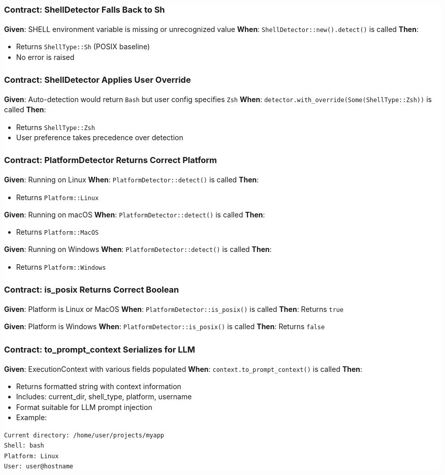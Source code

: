 ### Contract: ShellDetector Falls Back to Sh

**Given**: SHELL environment variable is missing or unrecognized value
**When**: `ShellDetector::new().detect()` is called
**Then**:
- Returns `ShellType::Sh` (POSIX baseline)
- No error is raised

### Contract: ShellDetector Applies User Override

**Given**: Auto-detection would return `Bash` but user config specifies `Zsh`
**When**: `detector.with_override(Some(ShellType::Zsh))` is called
**Then**:
- Returns `ShellType::Zsh`
- User preference takes precedence over detection

### Contract: PlatformDetector Returns Correct Platform

**Given**: Running on Linux
**When**: `PlatformDetector::detect()` is called
**Then**:
- Returns `Platform::Linux`

**Given**: Running on macOS
**When**: `PlatformDetector::detect()` is called
**Then**:
- Returns `Platform::MacOS`

**Given**: Running on Windows
**When**: `PlatformDetector::detect()` is called
**Then**:
- Returns `Platform::Windows`

### Contract: is_posix Returns Correct Boolean

**Given**: Platform is Linux or MacOS
**When**: `PlatformDetector::is_posix()` is called
**Then**: Returns `true`

**Given**: Platform is Windows
**When**: `PlatformDetector::is_posix()` is called
**Then**: Returns `false`

### Contract: to_prompt_context Serializes for LLM

**Given**: ExecutionContext with various fields populated
**When**: `context.to_prompt_context()` is called
**Then**:
- Returns formatted string with context information
- Includes: current_dir, shell_type, platform, username
- Format suitable for LLM prompt injection
- Example:
```
Current directory: /home/user/projects/myapp
Shell: bash
Platform: Linux
User: user@hostname
```
